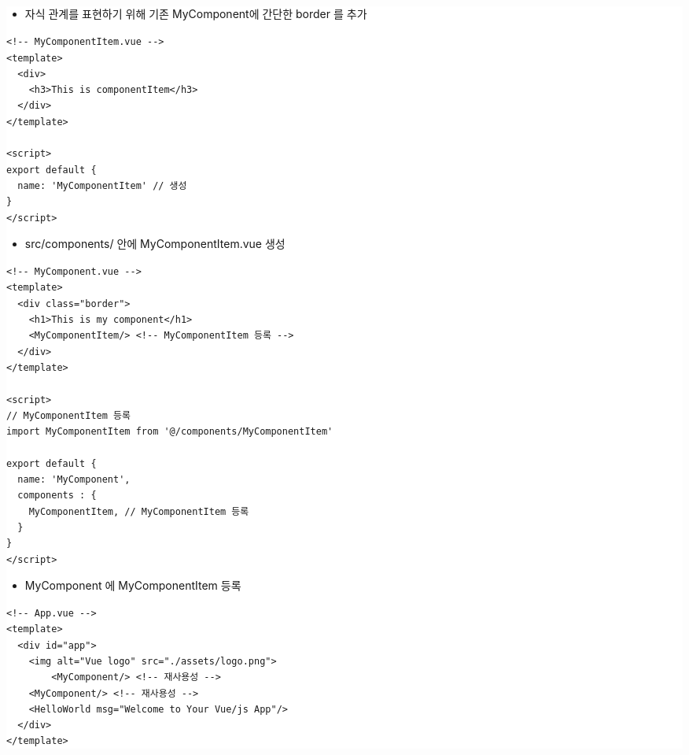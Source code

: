 - 자식 관계를 표현하기 위해 기존 MyComponent에 간단한 border 를 추가

```vue
<!-- MyComponentItem.vue -->
<template>
  <div>
    <h3>This is componentItem</h3>
  </div>
</template>

<script>
export default {
  name: 'MyComponentItem' // 생성
}
</script>
```

- src/components/ 안에 MyComponentItem.vue 생성

```vue
<!-- MyComponent.vue -->
<template>
  <div class="border">
    <h1>This is my component</h1>
    <MyComponentItem/> <!-- MyComponentItem 등록 -->
  </div>
</template>

<script>
// MyComponentItem 등록
import MyComponentItem from '@/components/MyComponentItem'
  
export default {
  name: 'MyComponent',
  components : {
    MyComponentItem, // MyComponentItem 등록
  }
}
</script>
```

- MyComponent 에 MyComponentItem 등록

```vue
<!-- App.vue -->
<template>
  <div id="app">
    <img alt="Vue logo" src="./assets/logo.png">
		<MyComponent/> <!-- 재사용성 -->
    <MyComponent/> <!-- 재사용성 -->
    <HelloWorld msg="Welcome to Your Vue/js App"/>
  </div>
</template>
```
